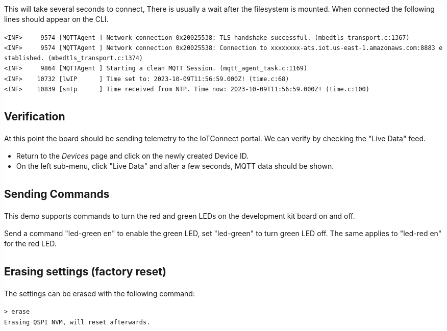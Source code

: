 This will take several seconds to connect, There is usually a wait after the filesystem is mounted.
When connected the following lines should appear on the CLI.

```
<INF>     9574 [MQTTAgent ] Network connection 0x20025538: TLS handshake successful. (mbedtls_transport.c:1367)
<INF>     9574 [MQTTAgent ] Network connection 0x20025538: Connection to xxxxxxxx-ats.iot.us-east-1.amazonaws.com:8883 established. (mbedtls_transport.c:1374)
<INF>     9864 [MQTTAgent ] Starting a clean MQTT Session. (mqtt_agent_task.c:1169)
<INF>    10732 [lwIP      ] Time set to: 2023-10-09T11:56:59.000Z! (time.c:68)
<INF>    10839 [sntp      ] Time received from NTP. Time now: 2023-10-09T11:56:59.000Z! (time.c:100)
```

## Verification

At this point the board should be sending telemetry to the IoTConnect portal. We can verify by checking the "Live Data" feed.
* Return to the *Devices* page and click on the newly created Device ID.
* On the left sub-menu, click "Live Data" and after a few seconds, MQTT data should be shown. 


## Sending Commands

This demo supports commands to turn the red and green LEDs on the development kit board on and off.

Send a command "led-green en"  to enable the green LED, set "led-green" to turn green LED off. The same
applies to "led-red en" for the red LED.


## Erasing settings (factory reset)

The settings can be erased with the following command:

```
> erase
Erasing QSPI NVM, will reset afterwards.
```

